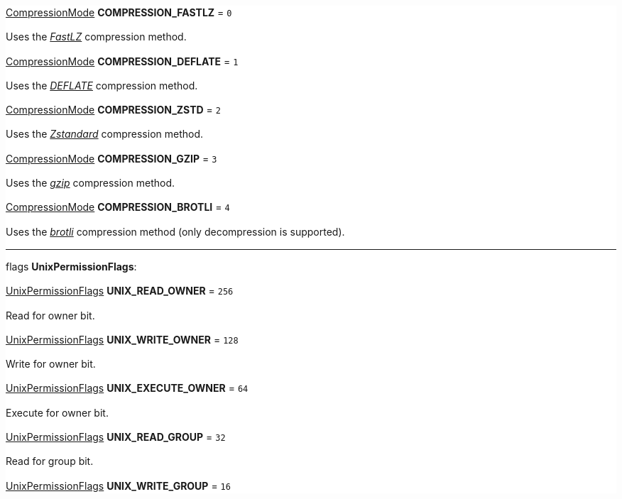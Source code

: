 <div id="_class_fileaccess_constant_compression_fastlz"></div>

[CompressionMode](#enum_fileaccess_compressionmode) **COMPRESSION_FASTLZ** = ``0``

Uses the [*FastLZ*](https://fastlz.org/) compression method.

<div id="_class_fileaccess_constant_compression_deflate"></div>

[CompressionMode](#enum_fileaccess_compressionmode) **COMPRESSION_DEFLATE** = ``1``

Uses the [*DEFLATE*](https://en.wikipedia.org/wiki/DEFLATE) compression method.

<div id="_class_fileaccess_constant_compression_zstd"></div>

[CompressionMode](#enum_fileaccess_compressionmode) **COMPRESSION_ZSTD** = ``2``

Uses the [*Zstandard*](https://facebook.github.io/zstd/) compression method.

<div id="_class_fileaccess_constant_compression_gzip"></div>

[CompressionMode](#enum_fileaccess_compressionmode) **COMPRESSION_GZIP** = ``3``

Uses the [*gzip*](https://www.gzip.org/) compression method.

<div id="_class_fileaccess_constant_compression_brotli"></div>

[CompressionMode](#enum_fileaccess_compressionmode) **COMPRESSION_BROTLI** = ``4``

Uses the [*brotli*](https://github.com/google/brotli) compression method (only decompression is supported).



---

<div id="_class_enum_fileaccess_unixpermissionflags"></div>

flags **UnixPermissionFlags**: <div id="enum_fileaccess_unixpermissionflags"></div>

<div id="_class_fileaccess_constant_unix_read_owner"></div>

[UnixPermissionFlags](#enum_fileaccess_unixpermissionflags) **UNIX_READ_OWNER** = ``256``

Read for owner bit.

<div id="_class_fileaccess_constant_unix_write_owner"></div>

[UnixPermissionFlags](#enum_fileaccess_unixpermissionflags) **UNIX_WRITE_OWNER** = ``128``

Write for owner bit.

<div id="_class_fileaccess_constant_unix_execute_owner"></div>

[UnixPermissionFlags](#enum_fileaccess_unixpermissionflags) **UNIX_EXECUTE_OWNER** = ``64``

Execute for owner bit.

<div id="_class_fileaccess_constant_unix_read_group"></div>

[UnixPermissionFlags](#enum_fileaccess_unixpermissionflags) **UNIX_READ_GROUP** = ``32``

Read for group bit.

<div id="_class_fileaccess_constant_unix_write_group"></div>

[UnixPermissionFlags](#enum_fileaccess_unixpermissionflags) **UNIX_WRITE_GROUP** = ``16``
